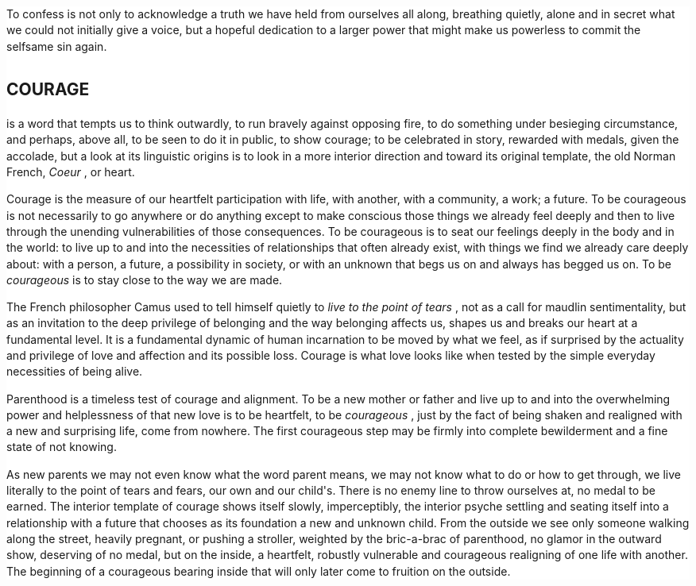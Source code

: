 To confess is not only to acknowledge a truth we have held from ourselves all
along, breathing quietly, alone and in secret what we could not initially give
a voice, but a hopeful dedication to a larger power that might make us
powerless to commit the selfsame sin again.



## COURAGE

is a word that tempts us to think outwardly, to run bravely against opposing
fire, to do something under besieging circumstance, and perhaps, above all, to
be seen to do it in public, to show courage; to be celebrated in story,
rewarded with medals, given the accolade, but a look at its linguistic origins
is to look in a more interior direction and toward its original template, the
old Norman French, _Coeur_ , or heart.

Courage is the measure of our heartfelt participation with life, with another,
with a community, a work; a future. To be courageous is not necessarily to go
anywhere or do anything except to make conscious those things we already feel
deeply and then to live through the unending vulnerabilities of those
consequences. To be courageous is to seat our feelings deeply in the body and
in the world: to live up to and into the necessities of relationships that
often already exist, with things we find we already care deeply about: with a
person, a future, a possibility in society, or with an unknown that begs us on
and always has begged us on. To be _courageous_ is to stay close to the way we
are made.

The French philosopher Camus used to tell himself quietly to _live to the
point of tears_ , not as a call for maudlin sentimentality, but as an
invitation to the deep privilege of belonging and the way belonging affects
us, shapes us and breaks our heart at a fundamental level. It is a fundamental
dynamic of human incarnation to be moved by what we feel, as if surprised by
the actuality and privilege of love and affection and its possible loss.
Courage is what love looks like when tested by the simple everyday necessities
of being alive.

Parenthood is a timeless test of courage and alignment. To be a new mother or
father and live up to and into the overwhelming power and helplessness of that
new love is to be heartfelt, to be _courageous_ , just by the fact of being
shaken and realigned with a new and surprising life, come from nowhere. The
first courageous step may be firmly into complete bewilderment and a fine
state of not knowing.

As new parents we may not even know what the word parent means, we may not
know what to do or how to get through, we live literally to the point of tears
and fears, our own and our child's. There is no enemy line to throw ourselves
at, no medal to be earned. The interior template of courage shows itself
slowly, imperceptibly, the interior psyche settling and seating itself into a
relationship with a future that chooses as its foundation a new and unknown
child. From the outside we see only someone walking along the street, heavily
pregnant, or pushing a stroller, weighted by the bric-a-brac of parenthood, no
glamor in the outward show, deserving of no medal, but on the inside, a
heartfelt, robustly vulnerable and courageous realigning of one life with
another. The beginning of a courageous bearing inside that will only later
come to fruition on the outside.
